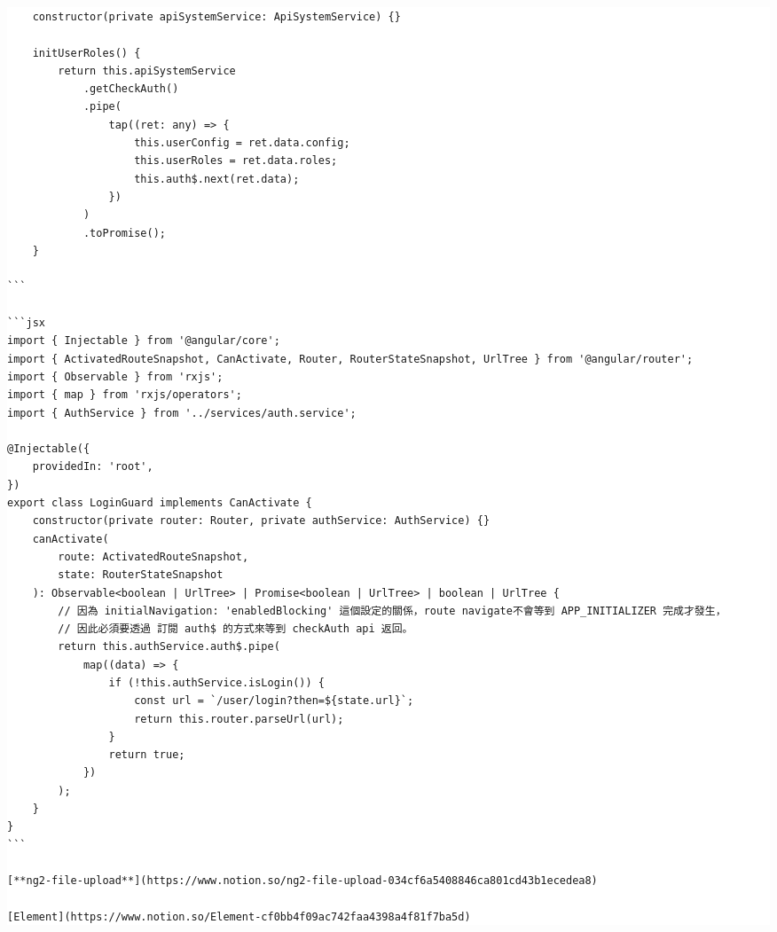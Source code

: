 ~~~~ 這部分還沒有很熟悉 ~~~~~~
    constructor(private apiSystemService: ApiSystemService) {}

    initUserRoles() {
        return this.apiSystemService
            .getCheckAuth()
            .pipe(
                tap((ret: any) => {
                    this.userConfig = ret.data.config;
                    this.userRoles = ret.data.roles;
                    this.auth$.next(ret.data);
                })
            )
            .toPromise();
    }

```

```jsx
import { Injectable } from '@angular/core';
import { ActivatedRouteSnapshot, CanActivate, Router, RouterStateSnapshot, UrlTree } from '@angular/router';
import { Observable } from 'rxjs';
import { map } from 'rxjs/operators';
import { AuthService } from '../services/auth.service';

@Injectable({
    providedIn: 'root',
})
export class LoginGuard implements CanActivate {
    constructor(private router: Router, private authService: AuthService) {}
    canActivate(
        route: ActivatedRouteSnapshot,
        state: RouterStateSnapshot
    ): Observable<boolean | UrlTree> | Promise<boolean | UrlTree> | boolean | UrlTree {
        // 因為 initialNavigation: 'enabledBlocking' 這個設定的關係，route navigate不會等到 APP_INITIALIZER 完成才發生，
        // 因此必須要透過 訂閱 auth$ 的方式來等到 checkAuth api 返回。
        return this.authService.auth$.pipe(
            map((data) => {
                if (!this.authService.isLogin()) {
                    const url = `/user/login?then=${state.url}`;
                    return this.router.parseUrl(url);
                }
                return true;
            })
        );
    }
}
```

[**ng2-file-upload**](https://www.notion.so/ng2-file-upload-034cf6a5408846ca801cd43b1ecedea8)

[Element](https://www.notion.so/Element-cf0bb4f09ac742faa4398a4f81f7ba5d)
~~~~
